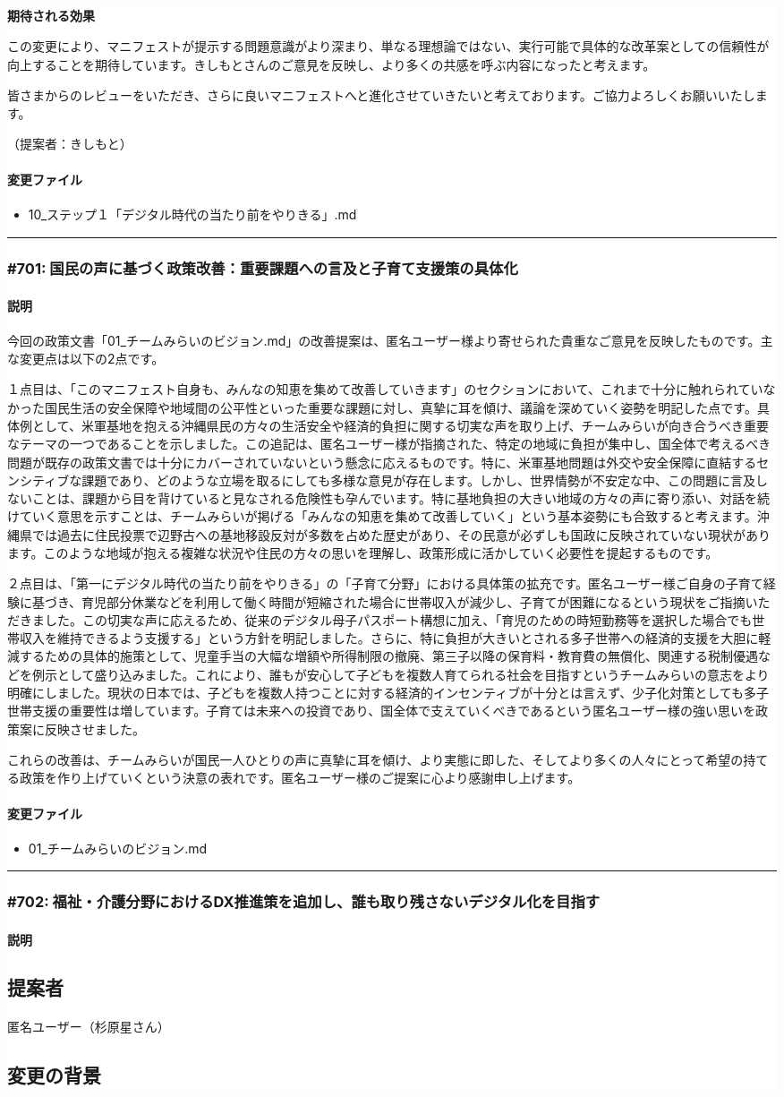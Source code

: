 **期待される効果**

この変更により、マニフェストが提示する問題意識がより深まり、単なる理想論ではない、実行可能で具体的な改革案としての信頼性が向上することを期待しています。きしもとさんのご意見を反映し、より多くの共感を呼ぶ内容になったと考えます。

皆さまからのレビューをいただき、さらに良いマニフェストへと進化させていきたいと考えております。ご協力よろしくお願いいたします。

（提案者：きしもと）


#### 変更ファイル

- 10_ステップ１「デジタル時代の当たり前をやりきる」.md

---

### #701: 国民の声に基づく政策改善：重要課題への言及と子育て支援策の具体化

#### 説明

今回の政策文書「01_チームみらいのビジョン.md」の改善提案は、匿名ユーザー様より寄せられた貴重なご意見を反映したものです。主な変更点は以下の2点です。

１点目は、「このマニフェスト自身も、みんなの知恵を集めて改善していきます」のセクションにおいて、これまで十分に触れられていなかった国民生活の安全保障や地域間の公平性といった重要な課題に対し、真摯に耳を傾け、議論を深めていく姿勢を明記した点です。具体例として、米軍基地を抱える沖縄県民の方々の生活安全や経済的負担に関する切実な声を取り上げ、チームみらいが向き合うべき重要なテーマの一つであることを示しました。この追記は、匿名ユーザー様が指摘された、特定の地域に負担が集中し、国全体で考えるべき問題が既存の政策文書では十分にカバーされていないという懸念に応えるものです。特に、米軍基地問題は外交や安全保障に直結するセンシティブな課題であり、どのような立場を取るにしても多様な意見が存在します。しかし、世界情勢が不安定な中、この問題に言及しないことは、課題から目を背けていると見なされる危険性も孕んでいます。特に基地負担の大きい地域の方々の声に寄り添い、対話を続けていく意思を示すことは、チームみらいが掲げる「みんなの知恵を集めて改善していく」という基本姿勢にも合致すると考えます。沖縄県では過去に住民投票で辺野古への基地移設反対が多数を占めた歴史があり、その民意が必ずしも国政に反映されていない現状があります。このような地域が抱える複雑な状況や住民の方々の思いを理解し、政策形成に活かしていく必要性を提起するものです。

２点目は、「第一にデジタル時代の当たり前をやりきる」の「子育て分野」における具体策の拡充です。匿名ユーザー様ご自身の子育て経験に基づき、育児部分休業などを利用して働く時間が短縮された場合に世帯収入が減少し、子育てが困難になるという現状をご指摘いただきました。この切実な声に応えるため、従来のデジタル母子パスポート構想に加え、「育児のための時短勤務等を選択した場合でも世帯収入を維持できるよう支援する」という方針を明記しました。さらに、特に負担が大きいとされる多子世帯への経済的支援を大胆に軽減するための具体的施策として、児童手当の大幅な増額や所得制限の撤廃、第三子以降の保育料・教育費の無償化、関連する税制優遇などを例示として盛り込みました。これにより、誰もが安心して子どもを複数人育てられる社会を目指すというチームみらいの意志をより明確にしました。現状の日本では、子どもを複数人持つことに対する経済的インセンティブが十分とは言えず、少子化対策としても多子世帯支援の重要性は増しています。子育ては未来への投資であり、国全体で支えていくべきであるという匿名ユーザー様の強い思いを政策案に反映させました。

これらの改善は、チームみらいが国民一人ひとりの声に真摯に耳を傾け、より実態に即した、そしてより多くの人々にとって希望の持てる政策を作り上げていくという決意の表れです。匿名ユーザー様のご提案に心より感謝申し上げます。

#### 変更ファイル

- 01_チームみらいのビジョン.md

---

### #702: 福祉・介護分野におけるDX推進策を追加し、誰も取り残さないデジタル化を目指す

#### 説明

## 提案者

匿名ユーザー（杉原星さん）

## 変更の背景

